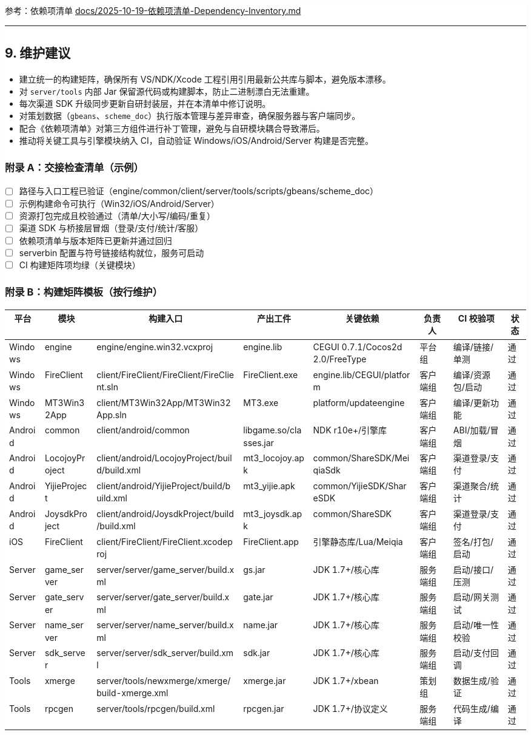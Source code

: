 参考：依赖项清单 [docs/2025-10-19-依赖项清单-Dependency-Inventory.md](docs/2025-10-19-依赖项清单-Dependency-Inventory.md)

---

## 9. 维护建议

- 建立统一的构建矩阵，确保所有 VS/NDK/Xcode 工程引用引用最新公共库与脚本，避免版本漂移。  
- 对 `server/tools` 内部 Jar 保留源代码或构建脚本，防止二进制漂白无法重建。  
- 每次渠道 SDK 升级同步更新自研封装层，并在本清单中修订说明。  
- 对策划数据（`gbeans`、`scheme_doc`）执行版本管理与差异审查，确保服务器与客户端同步。  
- 配合《依赖项清单》对第三方组件进行补丁管理，避免与自研模块耦合导致滞后。  
- 推动将关键工具与引擎模块纳入 CI，自动验证 Windows/iOS/Android/Server 构建是否完整。  

### 附录 A：交接检查清单（示例）

- [ ] 路径与入口工程已验证（engine/common/client/server/tools/scripts/gbeans/scheme_doc）
- [ ] 示例构建命令可执行（Win32/iOS/Android/Server）
- [ ] 资源打包完成且校验通过（清单/大小写/编码/重复）
- [ ] 渠道 SDK 与桥接层冒烟（登录/支付/统计/客服）
- [ ] 依赖项清单与版本矩阵已更新并通过回归
- [ ] serverbin 配置与符号链接结构就位，服务可启动
- [ ] CI 构建矩阵项均绿（关键模块）

### 附录 B：构建矩阵模板（按行维护）

| 平台 | 模块 | 构建入口 | 产出工件 | 关键依赖 | 负责人 | CI 校验项 | 状态 |
| --- | --- | --- | --- | --- | --- | --- | --- |
| Windows | engine | engine/engine.win32.vcxproj | engine.lib | CEGUI 0.7.1/Cocos2d 2.0/FreeType | 平台组 | 编译/链接/单测 | 通过 |
| Windows | FireClient | client/FireClient/FireClient/FireClient.sln | FireClient.exe | engine.lib/CEGUI/platform | 客户端组 | 编译/资源包/启动 | 通过 |
| Windows | MT3Win32App | client/MT3Win32App/MT3Win32App.sln | MT3.exe | platform/updateengine | 客户端组 | 编译/更新功能 | 通过 |
| Android | common | client/android/common | libgame.so/classes.jar | NDK r10e+/引擎库 | 客户端组 | ABI/加载/冒烟 | 通过 |
| Android | LocojoyProject | client/android/LocojoyProject/build/build.xml | mt3_locojoy.apk | common/ShareSDK/MeiqiaSdk | 客户端组 | 渠道登录/支付 | 通过 |
| Android | YijieProject | client/android/YijieProject/build/build.xml | mt3_yijie.apk | common/YijieSDK/ShareSDK | 客户端组 | 渠道聚合/统计 | 通过 |
| Android | JoysdkProject | client/android/JoysdkProject/build/build.xml | mt3_joysdk.apk | common/ShareSDK | 客户端组 | 渠道登录/支付 | 通过 |
| iOS | FireClient | client/FireClient/FireClient.xcodeproj | FireClient.app | 引擎静态库/Lua/Meiqia | 客户端组 | 签名/打包/启动 | 通过 |
| Server | game_server | server/server/game_server/build.xml | gs.jar | JDK 1.7+/核心库 | 服务端组 | 启动/接口/压测 | 通过 |
| Server | gate_server | server/server/gate_server/build.xml | gate.jar | JDK 1.7+/核心库 | 服务端组 | 启动/网关测试 | 通过 |
| Server | name_server | server/server/name_server/build.xml | name.jar | JDK 1.7+/核心库 | 服务端组 | 启动/唯一性校验 | 通过 |
| Server | sdk_server | server/server/sdk_server/build.xml | sdk.jar | JDK 1.7+/核心库 | 服务端组 | 启动/支付回调 | 通过 |
| Tools | xmerge | server/tools/newxmerge/xmerge/build-xmerge.xml | xmerge.jar | JDK 1.7+/xbean | 策划组 | 数据生成/验证 | 通过 |
| Tools | rpcgen | server/tools/rpcgen/build.xml | rpcgen.jar | JDK 1.7+/协议定义 | 服务端组 | 代码生成/编译 | 通过 |
